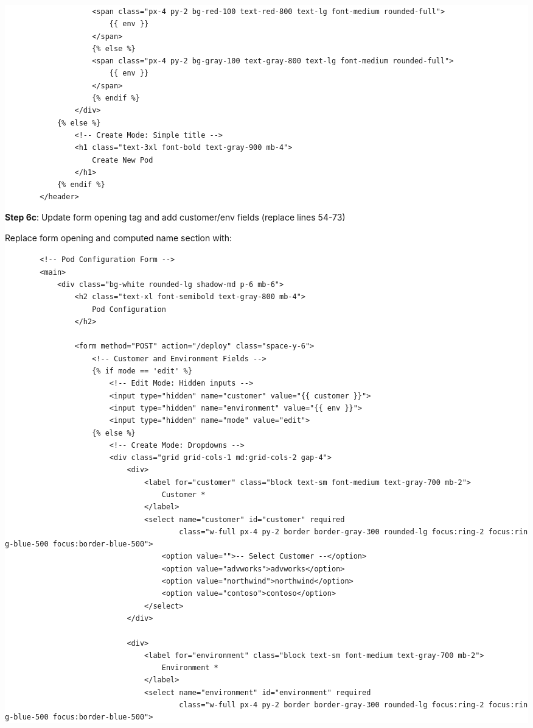 ```jinja2
                    <span class="px-4 py-2 bg-red-100 text-red-800 text-lg font-medium rounded-full">
                        {{ env }}
                    </span>
                    {% else %}
                    <span class="px-4 py-2 bg-gray-100 text-gray-800 text-lg font-medium rounded-full">
                        {{ env }}
                    </span>
                    {% endif %}
                </div>
            {% else %}
                <!-- Create Mode: Simple title -->
                <h1 class="text-3xl font-bold text-gray-900 mb-4">
                    Create New Pod
                </h1>
            {% endif %}
        </header>
```

**Step 6c**: Update form opening tag and add customer/env fields (replace lines 54-73)

Replace form opening and computed name section with:
```jinja2
        <!-- Pod Configuration Form -->
        <main>
            <div class="bg-white rounded-lg shadow-md p-6 mb-6">
                <h2 class="text-xl font-semibold text-gray-800 mb-4">
                    Pod Configuration
                </h2>

                <form method="POST" action="/deploy" class="space-y-6">
                    <!-- Customer and Environment Fields -->
                    {% if mode == 'edit' %}
                        <!-- Edit Mode: Hidden inputs -->
                        <input type="hidden" name="customer" value="{{ customer }}">
                        <input type="hidden" name="environment" value="{{ env }}">
                        <input type="hidden" name="mode" value="edit">
                    {% else %}
                        <!-- Create Mode: Dropdowns -->
                        <div class="grid grid-cols-1 md:grid-cols-2 gap-4">
                            <div>
                                <label for="customer" class="block text-sm font-medium text-gray-700 mb-2">
                                    Customer *
                                </label>
                                <select name="customer" id="customer" required
                                        class="w-full px-4 py-2 border border-gray-300 rounded-lg focus:ring-2 focus:ring-blue-500 focus:border-blue-500">
                                    <option value="">-- Select Customer --</option>
                                    <option value="advworks">advworks</option>
                                    <option value="northwind">northwind</option>
                                    <option value="contoso">contoso</option>
                                </select>
                            </div>

                            <div>
                                <label for="environment" class="block text-sm font-medium text-gray-700 mb-2">
                                    Environment *
                                </label>
                                <select name="environment" id="environment" required
                                        class="w-full px-4 py-2 border border-gray-300 rounded-lg focus:ring-2 focus:ring-blue-500 focus:border-blue-500">
```